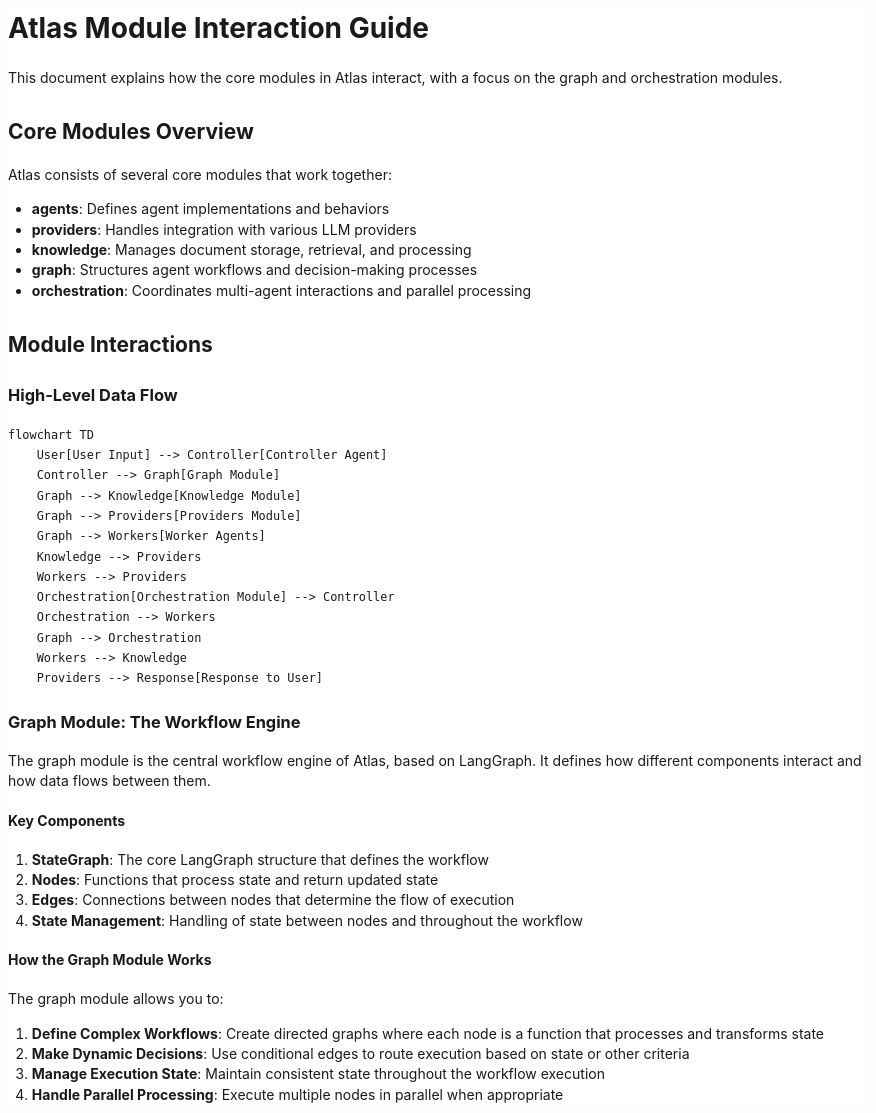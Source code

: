 # Atlas Module Interaction Guide

This document explains how the core modules in Atlas interact, with a focus on the graph and orchestration modules.

## Core Modules Overview

Atlas consists of several core modules that work together:

- **agents**: Defines agent implementations and behaviors
- **providers**: Handles integration with various LLM providers
- **knowledge**: Manages document storage, retrieval, and processing
- **graph**: Structures agent workflows and decision-making processes
- **orchestration**: Coordinates multi-agent interactions and parallel processing

## Module Interactions

### High-Level Data Flow

```mermaid
flowchart TD
    User[User Input] --> Controller[Controller Agent]
    Controller --> Graph[Graph Module]
    Graph --> Knowledge[Knowledge Module]
    Graph --> Providers[Providers Module]
    Graph --> Workers[Worker Agents]
    Knowledge --> Providers
    Workers --> Providers
    Orchestration[Orchestration Module] --> Controller
    Orchestration --> Workers
    Graph --> Orchestration
    Workers --> Knowledge
    Providers --> Response[Response to User]
```

### Graph Module: The Workflow Engine

The graph module is the central workflow engine of Atlas, based on LangGraph. It defines how different components interact and how data flows between them.

#### Key Components

1. **StateGraph**: The core LangGraph structure that defines the workflow
2. **Nodes**: Functions that process state and return updated state
3. **Edges**: Connections between nodes that determine the flow of execution
4. **State Management**: Handling of state between nodes and throughout the workflow

#### How the Graph Module Works

The graph module allows you to:

1. **Define Complex Workflows**: Create directed graphs where each node is a function that processes and transforms state
2. **Make Dynamic Decisions**: Use conditional edges to route execution based on state or other criteria
3. **Manage Execution State**: Maintain consistent state throughout the workflow execution
4. **Handle Parallel Processing**: Execute multiple nodes in parallel when appropriate

